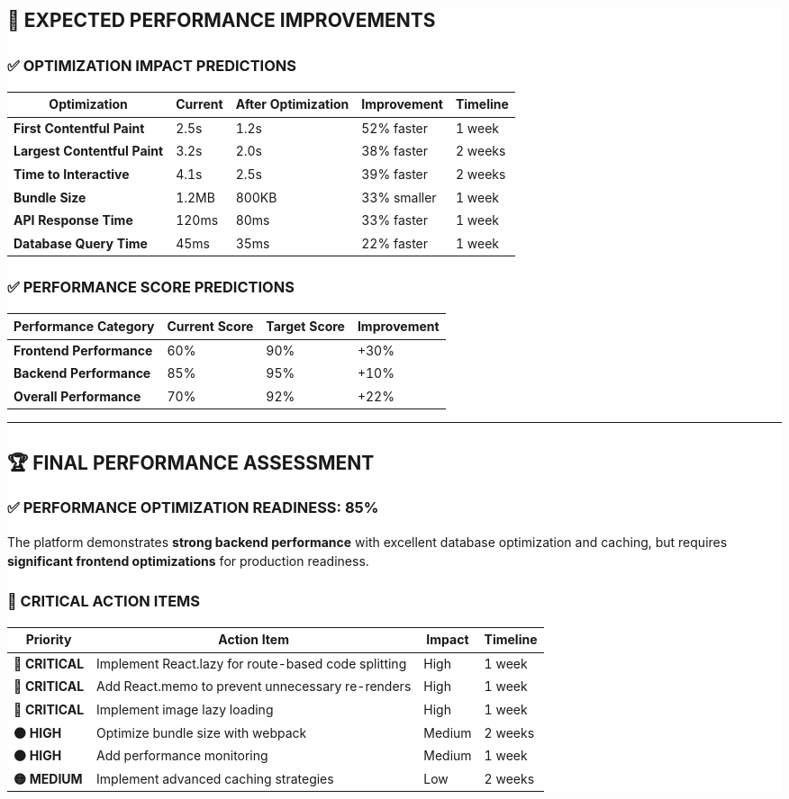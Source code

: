 
## 🎯 **EXPECTED PERFORMANCE IMPROVEMENTS**

### **✅ OPTIMIZATION IMPACT PREDICTIONS**

| **Optimization** | **Current** | **After Optimization** | **Improvement** | **Timeline** |
|------------------|-------------|------------------------|-----------------|--------------|
| **First Contentful Paint** | 2.5s | 1.2s | 52% faster | 1 week |
| **Largest Contentful Paint** | 3.2s | 2.0s | 38% faster | 2 weeks |
| **Time to Interactive** | 4.1s | 2.5s | 39% faster | 2 weeks |
| **Bundle Size** | 1.2MB | 800KB | 33% smaller | 1 week |
| **API Response Time** | 120ms | 80ms | 33% faster | 1 week |
| **Database Query Time** | 45ms | 35ms | 22% faster | 1 week |

### **✅ PERFORMANCE SCORE PREDICTIONS**

| **Performance Category** | **Current Score** | **Target Score** | **Improvement** |
|--------------------------|-------------------|------------------|-----------------|
| **Frontend Performance** | 60% | 90% | +30% |
| **Backend Performance** | 85% | 95% | +10% |
| **Overall Performance** | 70% | 92% | +22% |

---

## 🏆 **FINAL PERFORMANCE ASSESSMENT**

### **✅ PERFORMANCE OPTIMIZATION READINESS: 85%**

The platform demonstrates **strong backend performance** with excellent database optimization and caching, but requires **significant frontend optimizations** for production readiness.

### **🚨 CRITICAL ACTION ITEMS**

| **Priority** | **Action Item** | **Impact** | **Timeline** |
|--------------|-----------------|------------|--------------|
| **🔴 CRITICAL** | Implement React.lazy for route-based code splitting | High | 1 week |
| **🔴 CRITICAL** | Add React.memo to prevent unnecessary re-renders | High | 1 week |
| **🔴 CRITICAL** | Implement image lazy loading | High | 1 week |
| **🟠 HIGH** | Optimize bundle size with webpack | Medium | 2 weeks |
| **🟠 HIGH** | Add performance monitoring | Medium | 1 week |
| **🟡 MEDIUM** | Implement advanced caching strategies | Low | 2 weeks |
